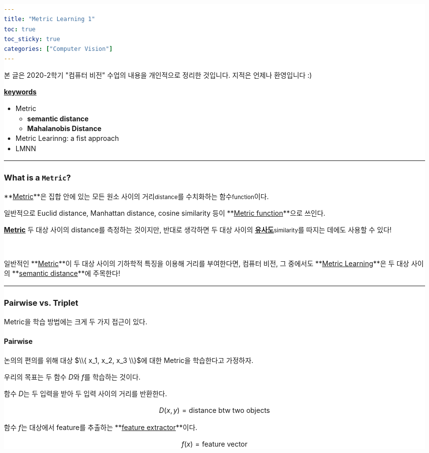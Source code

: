 ```yaml
---
title: "Metric Learning 1"
toc: true
toc_sticky: true
categories: ["Computer Vision"]
---
```



본 글은 2020-2학기 "컴퓨터 비전" 수업의 내용을 개인적으로 정리한 것입니다. 지적은 언제나 환영입니다 :)

**<u>keywords</u>**<br>
- Metric
  - **semantic distance**
  - **Mahalanobis Distance**
- Metric Learinng: a fist approach
- LMNN
<hr>

### What is a `Metric`?

**<u>Metric</u>**은 집합 안에 있는 모든 원소 사이의 거리<small>distance</small>를 수치화하는 함수<small>function</small>이다.

일반적으로 Euclid distance, Manhattan distance, cosine similarity 등이 **<u>Metric function</u>**으로 쓰인다.

**<u>Metric</u>** 두 대상 사이의 distance를 측정하는 것이지만, 반대로 생각하면 두 대상 사이의 **<u>유사도</u>**<small>similarity</small>를 따지는 데에도 사용할 수 있다!

<br>

일반적인 **<u>Metric</u>**이 두 대상 사이의 기하학적 특징을 이용해 거리를 부여한다면, 컴퓨터 비전, 그 중에서도 **<u>Metric Learning</u>**은 두 대상 사이의 **<u>semantic distance</u>**에 주목한다!

<hr>

### Pairwise vs. Triplet

Metric을 학습 방법에는 크게 두 가지 접근이 있다.

#### Pairwise

논의의 편의를 위해 대상 $\\{ x_1, x_2, x_3 \\}$에 대한 Metric을 학습한다고 가정하자.

우리의 목표는 두 함수 $D$와 $f$를 학습하는 것이다.

함수 $D$는 두 입력을 받아 두 입력 사이의 거리를 반환한다.

$$
D(x, y) = \textrm{distance btw two objects}
$$

함수 $f$는 대상에서 feature를 추출하는 **<u>feature extractor</u>**이다.

$$
f(x) = \textrm{feature vector}
$$


[^1]: 유의할 점은 $M$는 **<u>positive semi-definite matrix</u>**여야 한다는 점이다. 이 조건을 만족하지 않는다면, 복소수인 Mahalanobis dist를 얻는다...